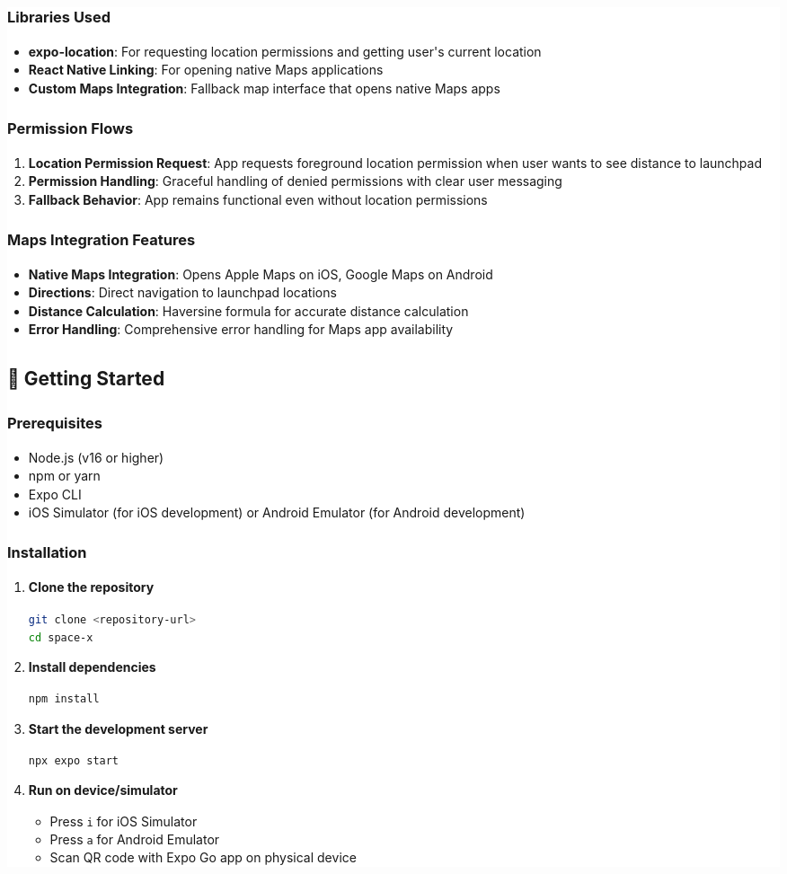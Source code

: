 ### Libraries Used

- **expo-location**: For requesting location permissions and getting user's current location
- **React Native Linking**: For opening native Maps applications
- **Custom Maps Integration**: Fallback map interface that opens native Maps apps

### Permission Flows

1. **Location Permission Request**: App requests foreground location permission when user wants to see distance to launchpad
2. **Permission Handling**: Graceful handling of denied permissions with clear user messaging
3. **Fallback Behavior**: App remains functional even without location permissions

### Maps Integration Features

- **Native Maps Integration**: Opens Apple Maps on iOS, Google Maps on Android
- **Directions**: Direct navigation to launchpad locations
- **Distance Calculation**: Haversine formula for accurate distance calculation
- **Error Handling**: Comprehensive error handling for Maps app availability

## 🚀 Getting Started

### Prerequisites

- Node.js (v16 or higher)
- npm or yarn
- Expo CLI
- iOS Simulator (for iOS development) or Android Emulator (for Android development)

### Installation

1. **Clone the repository**

   ```bash
   git clone <repository-url>
   cd space-x
   ```

2. **Install dependencies**

   ```bash
   npm install
   ```

3. **Start the development server**

   ```bash
   npx expo start
   ```

4. **Run on device/simulator**
   - Press `i` for iOS Simulator
   - Press `a` for Android Emulator
   - Scan QR code with Expo Go app on physical device
